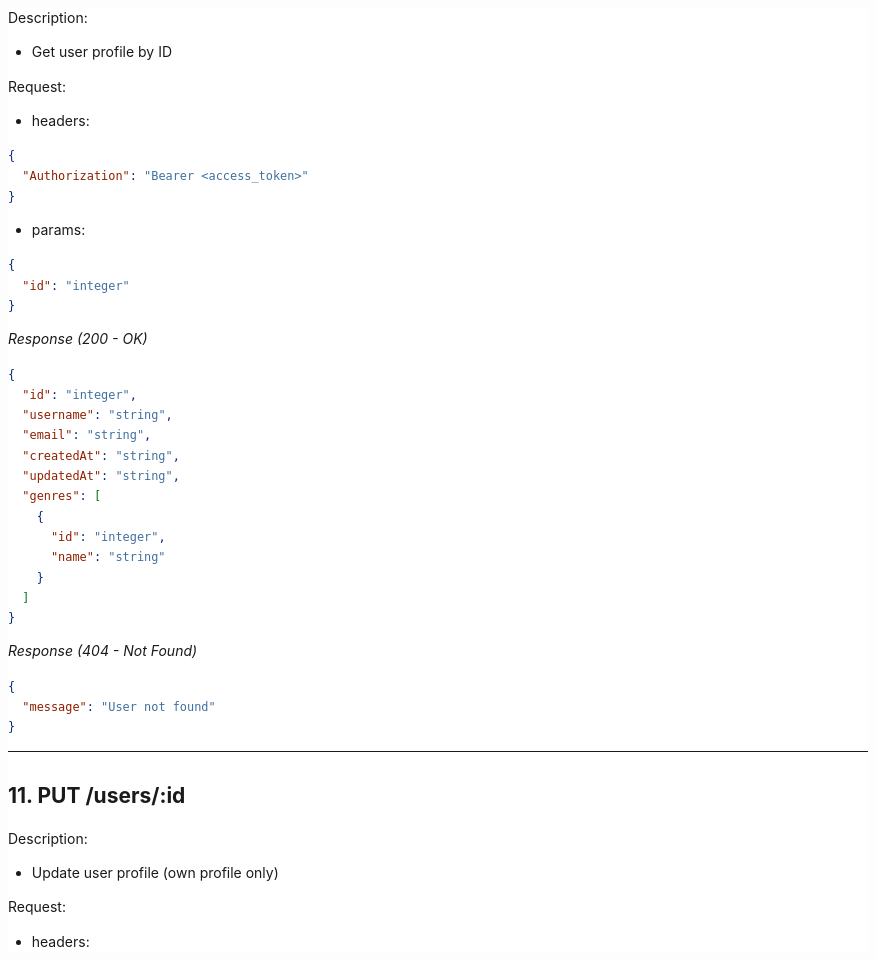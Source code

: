 Description:

- Get user profile by ID

Request:

- headers:

```json
{
  "Authorization": "Bearer <access_token>"
}
```

- params:

```json
{
  "id": "integer"
}
```

_Response (200 - OK)_

```json
{
  "id": "integer",
  "username": "string",
  "email": "string",
  "createdAt": "string",
  "updatedAt": "string",
  "genres": [
    {
      "id": "integer",
      "name": "string"
    }
  ]
}
```

_Response (404 - Not Found)_

```json
{
  "message": "User not found"
}
```

---

## 11. PUT /users/:id

Description:

- Update user profile (own profile only)

Request:

- headers:
